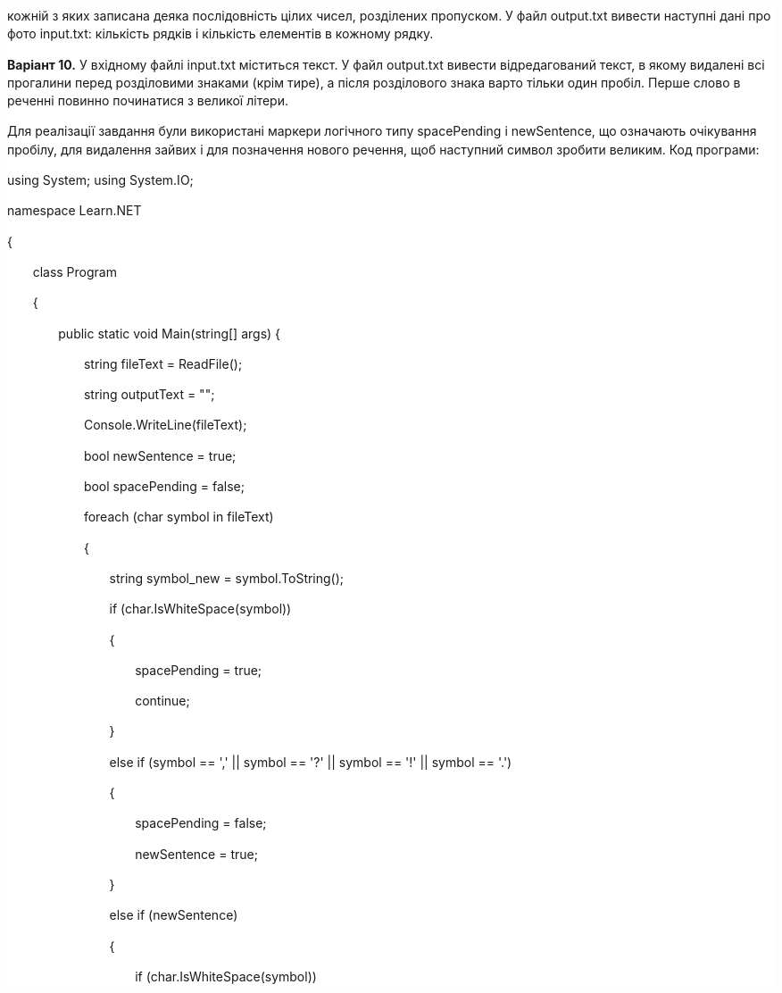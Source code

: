 кожній з яких записана деяка послідовність цілих чисел, розділених пропуском. У файл output.txt вивести наступні дані про фото input.txt: кількість рядків і кількість елементів в кожному рядку.  

**Варіант 10.** У вхідному файлі input.txt міститься текст. У файл output.txt вивести  відредагований  текст,  в  якому  видалені  всі  прогалини  перед розділовими знаками (крім тире), а після розділового знака варто тільки один пробіл. Перше слово в реченні повинно починатися з великої літери.  

Для реалізації завдання були використані маркери логічного типу spacePending і newSentence, що означають очікування пробілу, для видалення зайвих і для позначення  нового  речення,  щоб  наступний  символ  зробити  великим.  Код програми: 

using System; using System.IO; 

namespace Learn.NET 

{ 

`    `class Program 

`    `{ 

`        `public static void Main(string[] args)         { 

`            `string fileText = ReadFile(); 

`            `string outputText = ""; 

`            `Console.WriteLine(fileText); 

`            `bool newSentence = true; 

`            `bool spacePending = false; 

`            `foreach (char symbol in fileText) 

`            `{ 

`                `string symbol\_new = symbol.ToString(); 

`                `if (char.IsWhiteSpace(symbol)) 

`                `{ 

`                    `spacePending = true; 

`                    `continue; 

`                `} 

`                `else if (symbol == ',' || symbol == '?' || symbol == '!' || symbol == '.') 

`                `{ 

`                    `spacePending = false; 

`                    `newSentence = true; 

`                `} 

`                `else if (newSentence) 

`                `{ 

`                    `if (char.IsWhiteSpace(symbol)) 
